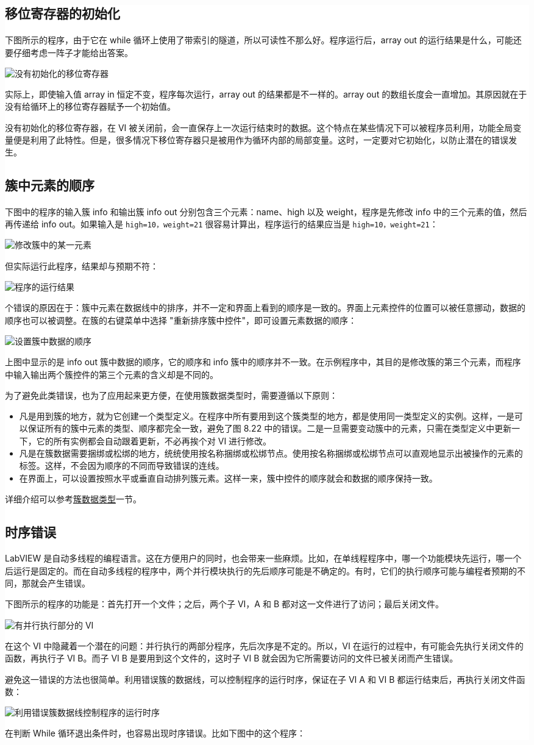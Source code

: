 ## 移位寄存器的初始化

下图所示的程序，由于它在 while 循环上使用了带索引的隧道，所以可读性不那么好。程序运行后，array out 的运行结果是什么，可能还要仔细考虑一阵子才能给出答案。

![](images/image510.png "没有初始化的移位寄存器")

实际上，即使输入值 array in 恒定不变，程序每次运行，array out 的结果都是不一样的。array out 的数组长度会一直增加。其原因就在于没有给循环上的移位寄存器赋予一个初始值。

没有初始化的移位寄存器，在 VI 被关闭前，会一直保存上一次运行结束时的数据。这个特点在某些情况下可以被程序员利用，功能全局变量便是利用了此特性。但是，很多情况下移位寄存器只是被用作为循环内部的局部变量。这时，一定要对它初始化，以防止潜在的错误发生。

## 簇中元素的顺序

下图中的程序的输入簇 info 和输出簇 info out 分别包含三个元素：name、high 以及 weight，程序是先修改 info 中的三个元素的值，然后再传递给 info out。如果输入是 `high=10，weight=21` 很容易计算出，程序运行的结果应当是 `high=10，weight=21`：

![](images/image511.png "修改簇中的某一元素")

但实际运行此程序，结果却与预期不符：

![](images/image512.png "程序的运行结果")

个错误的原因在于：簇中元素在数据线中的排序，并不一定和界面上看到的顺序是一致的。界面上元素控件的位置可以被任意挪动，数据的顺序也可以被调整。在簇的右键菜单中选择 "重新排序簇中控件"，即可设置元素数据的顺序：

![](images/image513.png "设置簇中数据的顺序")

上图中显示的是 info out 簇中数据的顺序，它的顺序和 info 簇中的顺序并不一致。在示例程序中，其目的是修改簇的第三个元素，而程序中输入输出两个簇控件的第三个元素的含义却是不同的。

为了避免此类错误，也为了应用起来更方便，在使用簇数据类型时，需要遵循以下原则：

* 凡是用到簇的地方，就为它创建一个类型定义。在程序中所有要用到这个簇类型的地方，都是使用同一类型定义的实例。这样，一是可以保证所有的簇中元素的类型、顺序都完全一致，避免了图 8.22 中的错误。二是一旦需要变动簇中的元素，只需在类型定义中更新一下，它的所有实例都会自动跟着更新，不必再挨个对 VI 进行修改。
* 凡是在簇数据需要捆绑或松绑的地方，统统使用按名称捆绑或松绑节点。使用按名称捆绑或松绑节点可以直观地显示出被操作的元素的标签。这样，不会因为顺序的不同而导致错误的连线。
* 在界面上，可以设置按照水平或垂直自动排列簇元素。这样一来，簇中控件的顺序就会和数据的顺序保持一致。

详细介绍可以参考[簇数据类型](data_array#簇)一节。

## 时序错误

LabVIEW 是自动多线程的编程语言。这在方便用户的同时，也会带来一些麻烦。比如，在单线程程序中，哪一个功能模块先运行，哪一个后运行是固定的。而在自动多线程的程序中，两个并行模块执行的先后顺序可能是不确定的。有时，它们的执行顺序可能与编程者预期的不同，那就会产生错误。

下图所示的程序的功能是：首先打开一个文件；之后，两个子 VI，A 和 B 都对这一文件进行了访问；最后关闭文件。

![](images/image514.png "有并行执行部分的 VI")

在这个 VI 中隐藏着一个潜在的问题：并行执行的两部分程序，先后次序是不定的。所以，VI 在运行的过程中，有可能会先执行关闭文件的函数，再执行子 VI B。而子 VI B 是要用到这个文件的，这时子 VI B 就会因为它所需要访问的文件已被关闭而产生错误。

避免这一错误的方法也很简单。利用错误簇的数据线，可以控制程序的运行时序，保证在子 VI A 和 VI B 都运行结束后，再执行关闭文件函数：

![](images/image515.png "利用错误簇数据线控制程序的运行时序")

在判断 While 循环退出条件时，也容易出现时序错误。比如下图中的这个程序：
